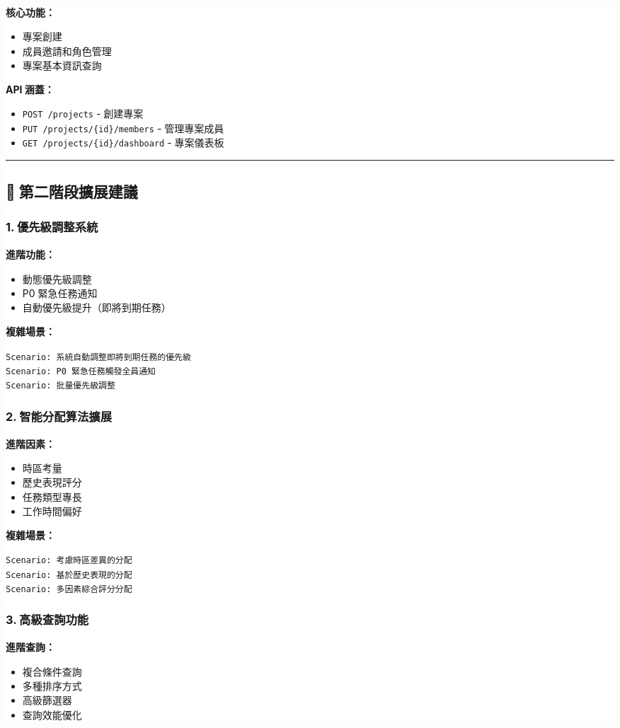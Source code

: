 **核心功能：**

- 專案創建
- 成員邀請和角色管理
- 專案基本資訊查詢

**API 涵蓋：**

- `POST /projects` - 創建專案
- `PUT /projects/{id}/members` - 管理專案成員
- `GET /projects/{id}/dashboard` - 專案儀表板

---

## 🔮 第二階段擴展建議

### 1. 優先級調整系統

**進階功能：**

- 動態優先級調整
- P0 緊急任務通知
- 自動優先級提升（即將到期任務）

**複雜場景：**

```gherkin
Scenario: 系統自動調整即將到期任務的優先級
Scenario: P0 緊急任務觸發全員通知
Scenario: 批量優先級調整
```

### 2. 智能分配算法擴展

**進階因素：**

- 時區考量
- 歷史表現評分
- 任務類型專長
- 工作時間偏好

**複雜場景：**

```gherkin
Scenario: 考慮時區差異的分配
Scenario: 基於歷史表現的分配
Scenario: 多因素綜合評分分配
```

### 3. 高級查詢功能

**進階查詢：**

- 複合條件查詢
- 多種排序方式
- 高級篩選器
- 查詢效能優化
